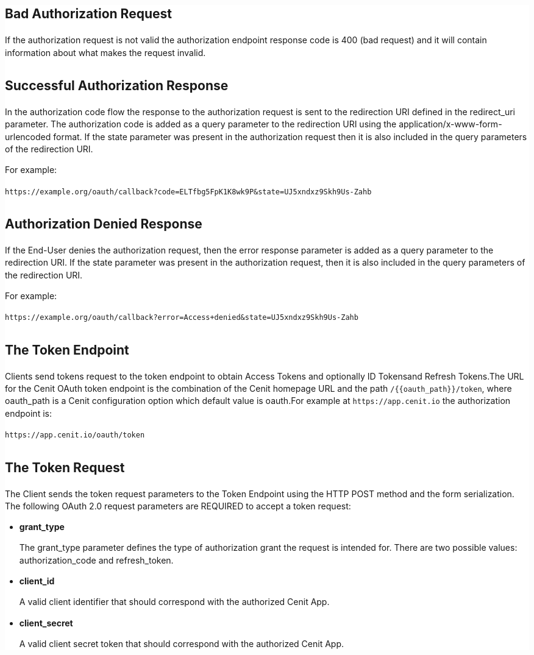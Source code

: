## Bad Authorization Request

If the authorization request is not valid the authorization endpoint response code is 400 (bad request) and it will contain information about what makes the request invalid.

## Successful Authorization Response

In the authorization code flow the response to the authorization request is sent to the redirection URI defined in the redirect_uri parameter. The authorization code is added as a query parameter to the redirection URI using the application/x-www-form-urlencoded format. If the state parameter was present in the authorization request then it is also included in the query parameters of the redirection URI.

For example:

`https://example.org/oauth/callback?code=ELTfbg5FpK1K8wk9P&state=UJ5xndxz9Skh9Us-Zahb`

## Authorization Denied Response

If the End-User denies the authorization request, then the error response parameter is added as a query parameter to the redirection URI. If the state parameter was present in the authorization request, then it is also included in the query parameters of the redirection URI.

For example:

`https://example.org/oauth/callback?error=Access+denied&state=UJ5xndxz9Skh9Us-Zahb`

## The Token Endpoint

Clients send tokens request to the token endpoint to obtain Access Tokens and optionally ID Tokensand Refresh Tokens.The URL for the Cenit OAuth token endpoint is the combination of the Cenit homepage URL and the path `/{{oauth_path}}/token`, where  oauth_path is a Cenit configuration option which default value is oauth.For example at `https://app.cenit.io` the authorization endpoint is:

`https://app.cenit.io/oauth/token`

## The Token Request

The Client sends the token request parameters to the Token Endpoint using the HTTP POST method and the form serialization. The following OAuth 2.0 request parameters are REQUIRED to accept a token request:

- **grant_type**
  
  The grant_type parameter defines the type of authorization grant the request is intended for. There are two possible values: authorization_code and refresh_token.

- **client_id** 
  
  A valid client identifier that should correspond with the authorized Cenit App.

- **client_secret**
  
  A valid client secret token that should correspond with the authorized Cenit App.
